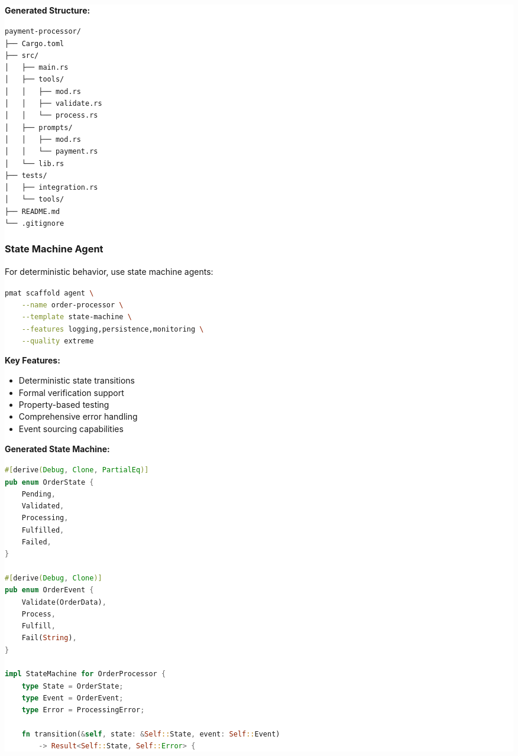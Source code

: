 **Generated Structure:**
```
payment-processor/
├── Cargo.toml
├── src/
│   ├── main.rs
│   ├── tools/
│   │   ├── mod.rs
│   │   ├── validate.rs
│   │   └── process.rs
│   ├── prompts/
│   │   ├── mod.rs
│   │   └── payment.rs
│   └── lib.rs
├── tests/
│   ├── integration.rs
│   └── tools/
├── README.md
└── .gitignore
```

### State Machine Agent

For deterministic behavior, use state machine agents:

```bash
pmat scaffold agent \
    --name order-processor \
    --template state-machine \
    --features logging,persistence,monitoring \
    --quality extreme
```

**Key Features:**
- Deterministic state transitions
- Formal verification support
- Property-based testing
- Comprehensive error handling
- Event sourcing capabilities

**Generated State Machine:**
```rust
#[derive(Debug, Clone, PartialEq)]
pub enum OrderState {
    Pending,
    Validated,
    Processing,
    Fulfilled,
    Failed,
}

#[derive(Debug, Clone)]
pub enum OrderEvent {
    Validate(OrderData),
    Process,
    Fulfill,
    Fail(String),
}

impl StateMachine for OrderProcessor {
    type State = OrderState;
    type Event = OrderEvent;
    type Error = ProcessingError;

    fn transition(&self, state: &Self::State, event: Self::Event) 
        -> Result<Self::State, Self::Error> {
```